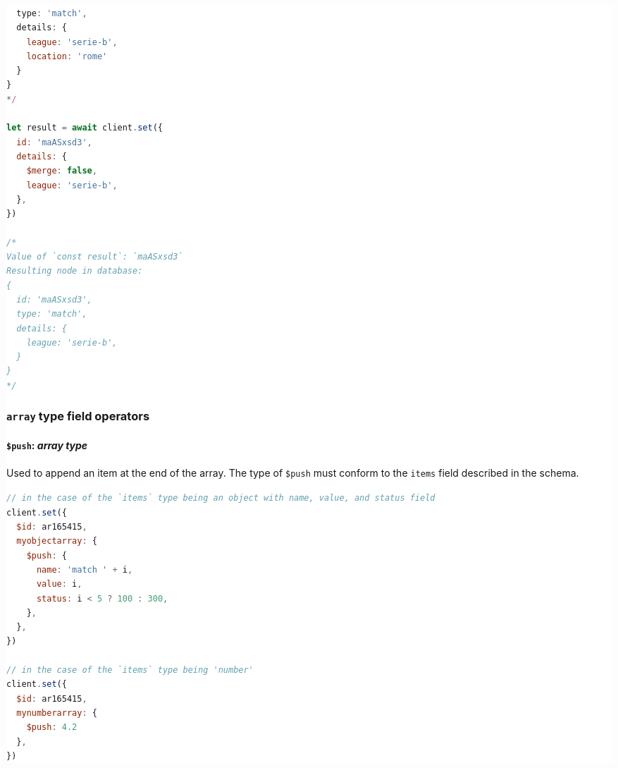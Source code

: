 ```js
  type: 'match',
  details: {
    league: 'serie-b',
    location: 'rome'
  }
}
*/

let result = await client.set({
  id: 'maASxsd3',
  details: {
    $merge: false,
    league: 'serie-b',
  },
})

/*
Value of `const result`: `maASxsd3`
Resulting node in database:
{
  id: 'maASxsd3',
  type: 'match',
  details: {
    league: 'serie-b',
  }
}
*/
```


### `array` type field operators

#### `$push`: _array type_

Used to append an item at the end of the array. The type of `$push` must conform to the `items` field described in the schema.

```js
// in the case of the `items` type being an object with name, value, and status field
client.set({
  $id: ar165415,
  myobjectarray: {
    $push: {
      name: 'match ' + i,
      value: i,
      status: i < 5 ? 100 : 300,
    },
  },
})

// in the case of the `items` type being 'number'
client.set({
  $id: ar165415,
  mynumberarray: {
    $push: 4.2
  },
})

```
